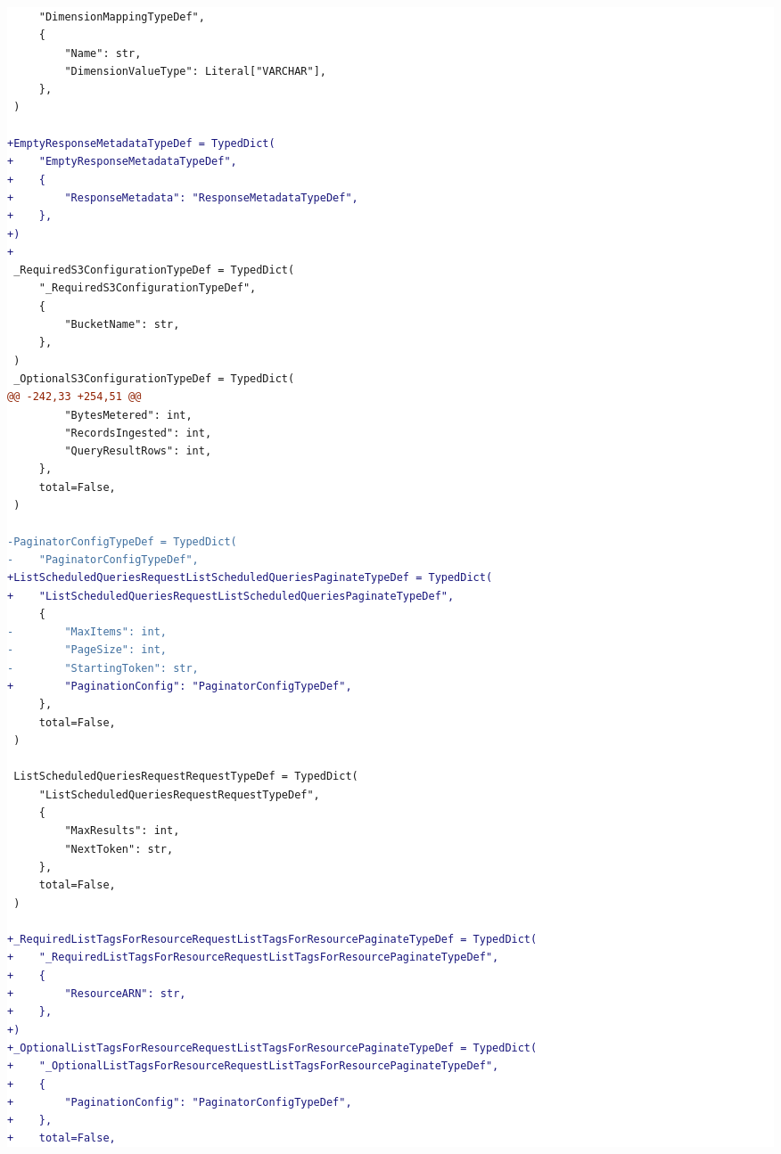```diff
     "DimensionMappingTypeDef",
     {
         "Name": str,
         "DimensionValueType": Literal["VARCHAR"],
     },
 )
 
+EmptyResponseMetadataTypeDef = TypedDict(
+    "EmptyResponseMetadataTypeDef",
+    {
+        "ResponseMetadata": "ResponseMetadataTypeDef",
+    },
+)
+
 _RequiredS3ConfigurationTypeDef = TypedDict(
     "_RequiredS3ConfigurationTypeDef",
     {
         "BucketName": str,
     },
 )
 _OptionalS3ConfigurationTypeDef = TypedDict(
@@ -242,33 +254,51 @@
         "BytesMetered": int,
         "RecordsIngested": int,
         "QueryResultRows": int,
     },
     total=False,
 )
 
-PaginatorConfigTypeDef = TypedDict(
-    "PaginatorConfigTypeDef",
+ListScheduledQueriesRequestListScheduledQueriesPaginateTypeDef = TypedDict(
+    "ListScheduledQueriesRequestListScheduledQueriesPaginateTypeDef",
     {
-        "MaxItems": int,
-        "PageSize": int,
-        "StartingToken": str,
+        "PaginationConfig": "PaginatorConfigTypeDef",
     },
     total=False,
 )
 
 ListScheduledQueriesRequestRequestTypeDef = TypedDict(
     "ListScheduledQueriesRequestRequestTypeDef",
     {
         "MaxResults": int,
         "NextToken": str,
     },
     total=False,
 )
 
+_RequiredListTagsForResourceRequestListTagsForResourcePaginateTypeDef = TypedDict(
+    "_RequiredListTagsForResourceRequestListTagsForResourcePaginateTypeDef",
+    {
+        "ResourceARN": str,
+    },
+)
+_OptionalListTagsForResourceRequestListTagsForResourcePaginateTypeDef = TypedDict(
+    "_OptionalListTagsForResourceRequestListTagsForResourcePaginateTypeDef",
+    {
+        "PaginationConfig": "PaginatorConfigTypeDef",
+    },
+    total=False,
```